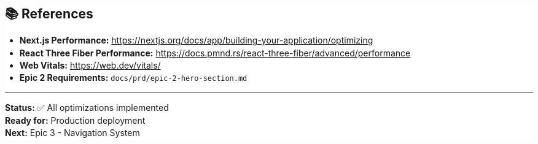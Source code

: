 
## 📚 References

- **Next.js Performance:** https://nextjs.org/docs/app/building-your-application/optimizing
- **React Three Fiber Performance:** https://docs.pmnd.rs/react-three-fiber/advanced/performance
- **Web Vitals:** https://web.dev/vitals/
- **Epic 2 Requirements:** `docs/prd/epic-2-hero-section.md`

---

**Status:** ✅ All optimizations implemented  
**Ready for:** Production deployment  
**Next:** Epic 3 - Navigation System

